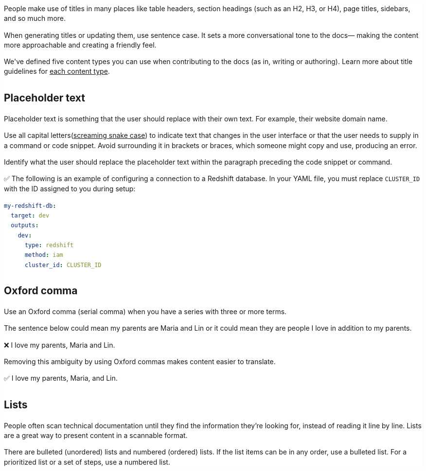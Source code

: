 People make use of titles in many places like table headers, section headings (such as an H2, H3, or H4), page titles, sidebars, and so much more.

When generating titles or updating them, use sentence case. It sets a more conversational tone to the docs&mdash; making the content more approachable and creating a friendly feel.

We've defined five content types you can use when contributing to the docs (as in, writing or authoring). Learn more about title guidelines for [each content type](https://github.com/dbt-labs/docs.getdbt.com/blob/current/contributing/content-types.md).

## Placeholder text

Placeholder text is something that the user should replace with their own text. For example, their website domain name.

Use all capital letters([screaming snake case](https://fission.codes/blog/screaming-snake-case/)) to indicate text that changes in the user interface or that the user needs to supply in a command or code snippet. Avoid surrounding it in brackets or braces, which someone might copy and use, producing an error.

Identify what the user should replace the placeholder text within the paragraph preceding the code snippet or command.

:white_check_mark: The following is an example of configuring a connection to a Redshift database. In your YAML file, you must replace `CLUSTER_ID` with the ID assigned to you during setup:

```yaml
my-redshift-db:
  target: dev
  outputs:
    dev:
      type: redshift
      method: iam
      cluster_id: CLUSTER_ID

```

## Oxford comma

Use an Oxford comma (serial comma) when you have a series with three or more terms.

The sentence below could mean my parents are Maria and Lin or it could mean they are people I love in addition to my parents.

:x: I love my parents, Maria and Lin.

Removing this ambiguity by using Oxford commas makes content easier to translate.  

:white_check_mark: I love my parents, Maria, and Lin.

## Lists

People often scan technical documentation until they find the information they’re looking for, instead of reading it line by line. Lists are a great way to present content in a scannable format.

There are bulleted (unordered) lists and numbered (ordered) lists. If the list items can be in any order, use a bulleted list. For a prioritized list or a set of steps, use a numbered list.
